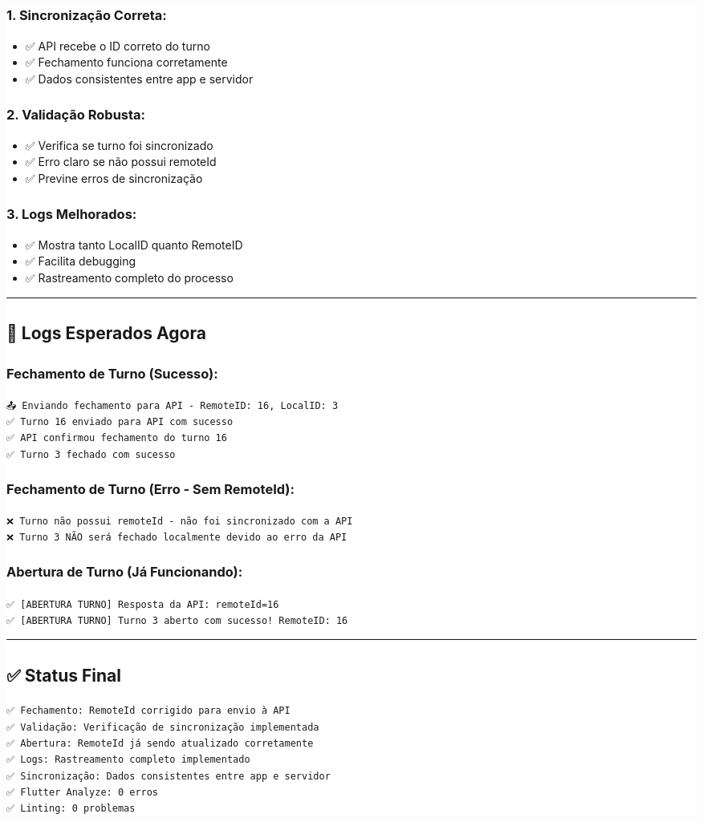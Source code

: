 ### **1. Sincronização Correta:**

- ✅ API recebe o ID correto do turno
- ✅ Fechamento funciona corretamente
- ✅ Dados consistentes entre app e servidor

### **2. Validação Robusta:**

- ✅ Verifica se turno foi sincronizado
- ✅ Erro claro se não possui remoteId
- ✅ Previne erros de sincronização

### **3. Logs Melhorados:**

- ✅ Mostra tanto LocalID quanto RemoteID
- ✅ Facilita debugging
- ✅ Rastreamento completo do processo

---

## 📝 **Logs Esperados Agora**

### **Fechamento de Turno (Sucesso):**

```
📤 Enviando fechamento para API - RemoteID: 16, LocalID: 3
✅ Turno 16 enviado para API com sucesso
✅ API confirmou fechamento do turno 16
✅ Turno 3 fechado com sucesso
```

### **Fechamento de Turno (Erro - Sem RemoteId):**

```
❌ Turno não possui remoteId - não foi sincronizado com a API
❌ Turno 3 NÃO será fechado localmente devido ao erro da API
```

### **Abertura de Turno (Já Funcionando):**

```
✅ [ABERTURA TURNO] Resposta da API: remoteId=16
✅ [ABERTURA TURNO] Turno 3 aberto com sucesso! RemoteID: 16
```

---

## ✅ **Status Final**

```
✅ Fechamento: RemoteId corrigido para envio à API
✅ Validação: Verificação de sincronização implementada
✅ Abertura: RemoteId já sendo atualizado corretamente
✅ Logs: Rastreamento completo implementado
✅ Sincronização: Dados consistentes entre app e servidor
✅ Flutter Analyze: 0 erros
✅ Linting: 0 problemas
```
